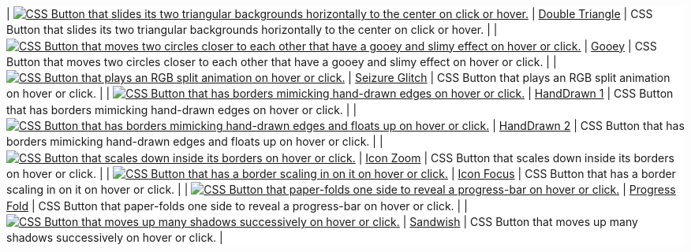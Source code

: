 | [ ![CSS Button that slides its two triangular backgrounds horizontally to the center on click or hover.](./buttons/91-double-triangle/preview.webp)](https://ui-buttons.web.app/double-triangle) | [Double Triangle](https://ui-buttons.web.app/double-triangle) | CSS Button that slides its two triangular backgrounds horizontally to the center on click or hover. |
| [ ![CSS Button that moves two circles closer to each other that have a gooey and slimy effect on hover or click.](./buttons/92-gooey/preview.webp)](https://ui-buttons.web.app/gooey) | [Gooey](https://ui-buttons.web.app/gooey) | CSS Button that moves two circles closer to each other that have a gooey and slimy effect on hover or click. |
| [ ![CSS Button that plays an RGB split animation on hover or click.](./buttons/93-seizure-glitch/preview.webp)](https://ui-buttons.web.app/seizure-glitch) | [Seizure Glitch](https://ui-buttons.web.app/seizure-glitch) | CSS Button that plays an RGB split animation on hover or click. |
| [ ![CSS Button that has borders mimicking hand-drawn edges on hover or click.](./buttons/94-handdrawn-1/preview.webp)](https://ui-buttons.web.app/handdrawn-1) | [HandDrawn 1](https://ui-buttons.web.app/handdrawn-1) | CSS Button that has borders mimicking hand-drawn edges on hover or click. |
| [ ![CSS Button that has borders mimicking hand-drawn edges and floats up on hover or click.](./buttons/95-handdrawn-2/preview.webp)](https://ui-buttons.web.app/handdrawn-2) | [HandDrawn 2](https://ui-buttons.web.app/handdrawn-2) | CSS Button that has borders mimicking hand-drawn edges and floats up on hover or click. |
| [ ![CSS Button that scales down inside its borders on hover or click.](./buttons/96-icon-zoom/preview.webp)](https://ui-buttons.web.app/icon-zoom) | [Icon Zoom](https://ui-buttons.web.app/icon-zoom) | CSS Button that scales down inside its borders on hover or click. |
| [ ![CSS Button that has a border scaling in on it on hover or click.](./buttons/97-icon-focus/preview.webp)](https://ui-buttons.web.app/icon-focus) | [Icon Focus](https://ui-buttons.web.app/icon-focus) | CSS Button that has a border scaling in on it on hover or click. |
| [ ![CSS Button that paper-folds one side to reveal a progress-bar on hover or click.](./buttons/98-progress-fold/preview.webp)](https://ui-buttons.web.app/progress-fold) | [Progress Fold](https://ui-buttons.web.app/progress-fold) | CSS Button that paper-folds one side to reveal a progress-bar on hover or click. |
| [ ![CSS Button that moves up many shadows successively on hover or click.](./buttons/99-sandwish/preview.webp)](https://ui-buttons.web.app/sandwish) | [Sandwish](https://ui-buttons.web.app/sandwish) | CSS Button that moves up many shadows successively on hover or click. |